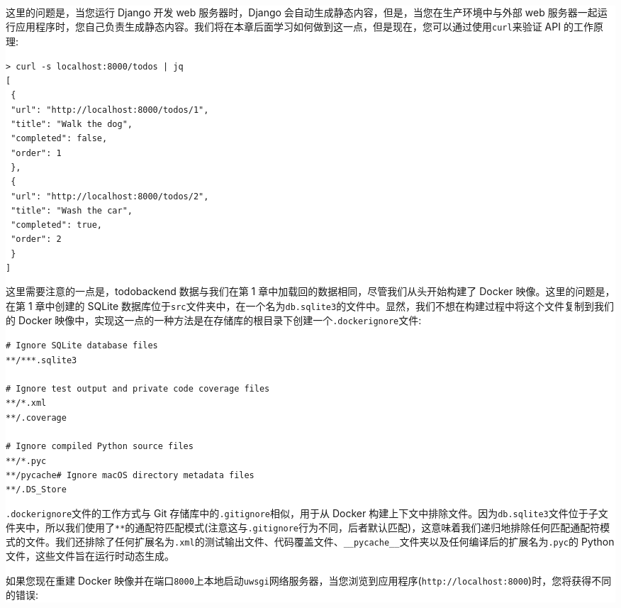这里的问题是，当您运行 Django 开发 web 服务器时，Django 会自动生成静态内容，但是，当您在生产环境中与外部 web 服务器一起运行应用程序时，您自己负责生成静态内容。我们将在本章后面学习如何做到这一点，但是现在，您可以通过使用`curl`来验证 API 的工作原理:

```
> curl -s localhost:8000/todos | jq
[
 {
 "url": "http://localhost:8000/todos/1",
 "title": "Walk the dog",
 "completed": false,
 "order": 1
 },
 {
 "url": "http://localhost:8000/todos/2",
 "title": "Wash the car",
 "completed": true,
 "order": 2
 }
]
```

这里需要注意的一点是，todobackend 数据与我们在第 1 章中加载回的数据相同，尽管我们从头开始构建了 Docker 映像。这里的问题是，在第 1 章中创建的 SQLite 数据库位于`src`文件夹中，在一个名为`db.sqlite3`的文件中。显然，我们不想在构建过程中将这个文件复制到我们的 Docker 映像中，实现这一点的一种方法是在存储库的根目录下创建一个`.dockerignore`文件:

```
# Ignore SQLite database files
**/***.sqlite3

# Ignore test output and private code coverage files
**/*.xml
**/.coverage

# Ignore compiled Python source files
**/*.pyc
**/pycache# Ignore macOS directory metadata files
**/.DS_Store

```

`.dockerignore`文件的工作方式与 Git 存储库中的`.gitignore`相似，用于从 Docker 构建上下文中排除文件。因为`db.sqlite3`文件位于子文件夹中，所以我们使用了`**`的通配符匹配模式(注意这与`.gitignore`行为不同，后者默认匹配)，这意味着我们递归地排除任何匹配通配符模式的文件。我们还排除了任何扩展名为`.xml`的测试输出文件、代码覆盖文件、`__pycache__`文件夹以及任何编译后的扩展名为`.pyc`的 Python 文件，这些文件旨在运行时动态生成。

如果您现在重建 Docker 映像并在端口`8000`上本地启动`uwsgi`网络服务器，当您浏览到应用程序(`http://localhost:8000`)时，您将获得不同的错误:
